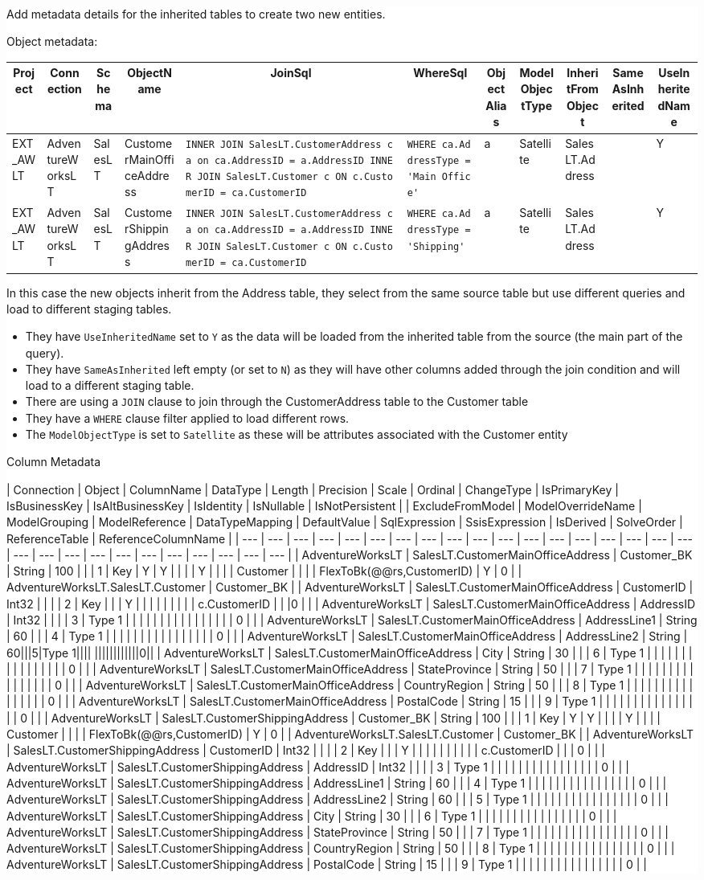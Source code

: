 Add metadata details for the inherited tables to create two new entities.

Object metadata:

| Project | Connection | Schema | ObjectName | JoinSql | WhereSql | ObjectAlias | ModelObjectType | InheritFromObject | SameAsInherited | UseInheritedName |
| --- | --- | --- | --- | --- | --- | --- | --- | --- | --- | --- |
| EXT_AWLT | AdventureWorksLT | SalesLT | CustomerMainOfficeAddress | `INNER JOIN SalesLT.CustomerAddress ca on ca.AddressID = a.AddressID INNER JOIN SalesLT.Customer c ON c.CustomerID = ca.CustomerID` | `WHERE ca.AddressType = 'Main Office'` | a | Satellite | SalesLT.Address | | Y |
| EXT_AWLT | AdventureWorksLT | SalesLT | CustomerShippingAddress |`INNER JOIN SalesLT.CustomerAddress ca on ca.AddressID = a.AddressID INNER JOIN SalesLT.Customer c ON c.CustomerID = ca.CustomerID` | `WHERE ca.AddressType = 'Shipping'` | a | Satellite | SalesLT.Address | | Y |

In this case the new objects inherit from the Address table, they select from the same source table but use different queries and load to different staging tables.

* They have `UseInheritedName` set to `Y` as the data will be loaded from the inherited table from the source (the main part of the query).
* They have `SameAsInherited` left empty (or set to `N`) as they will have other columns added through the join condition and will load to a different staging table.
* There are using a `JOIN` clause to join through the CustomerAddress table to the Customer table
* They have a `WHERE` clause filter applied to load different rows.
* The `ModelObjectType` is set to `Satellite` as these will be attributes associated with the Customer entity

Column Metadata

| Connection | Object | ColumnName | DataType | Length | Precision | Scale | Ordinal | ChangeType | IsPrimaryKey | IsBusinessKey | IsAltBusinessKey | IsIdentity | IsNullable | IsNotPersistent | | ExcludeFromModel | ModelOverrideName | ModelGrouping | ModelReference | DataTypeMapping | DefaultValue | SqlExpression | SsisExpression | IsDerived | SolveOrder | ReferenceTable | ReferenceColumnName |
| --- | --- | --- | --- | --- | --- | --- | --- | --- | --- | --- | --- | --- | --- | --- | --- | --- | --- | --- | --- | --- | --- | --- | --- | --- | --- | --- | --- | --- |
| AdventureWorksLT | SalesLT.CustomerMainOfficeAddress | Customer_BK | String | 100 | | | 1 | Key | Y | Y | | | | Y | | | | Customer | | | | FlexToBk(@@rs,CustomerID) | Y | 0 | | AdventureWorksLT.SalesLT.Customer | Customer_BK |
| AdventureWorksLT | SalesLT.CustomerMainOfficeAddress | CustomerID | Int32 | | | | 2 | Key | | | Y | | | | | | | | | c.CustomerID | | |0 | |
| AdventureWorksLT | SalesLT.CustomerMainOfficeAddress | AddressID | Int32 | | | | 3 | Type 1 | | | | | | | | | | | | | | | | 0 | |
| AdventureWorksLT | SalesLT.CustomerMainOfficeAddress | AddressLine1 | String | 60 | | | 4 | Type 1 | | | | | | | | | | | | | | | | 0 | |
| AdventureWorksLT | SalesLT.CustomerMainOfficeAddress | AddressLine2 | String | 60|||5|Type 1|||| ||||||||||||0||
| AdventureWorksLT | SalesLT.CustomerMainOfficeAddress | City | String | 30 | | | 6 | Type 1 | | | | | | | | | | | | | | | | 0 | |
| AdventureWorksLT | SalesLT.CustomerMainOfficeAddress | StateProvince | String | 50 | | | 7 | Type 1 | | | | | | | | | | | | | | | | 0 | |
| AdventureWorksLT | SalesLT.CustomerMainOfficeAddress | CountryRegion | String | 50 | | | 8 | Type 1 | | | | | | | | | | | | | | | | 0 | |
| AdventureWorksLT | SalesLT.CustomerMainOfficeAddress | PostalCode | String | 15 | | | 9 | Type 1 | | | | | | | | | | | | | | | | 0 | |
| AdventureWorksLT | SalesLT.CustomerShippingAddress | Customer_BK | String | 100 | | | 1 | Key | Y | Y | | | | Y | | | | Customer | | | | FlexToBk(@@rs,CustomerID) | Y | 0 | | AdventureWorksLT.SalesLT.Customer | Customer_BK |
| AdventureWorksLT | SalesLT.CustomerShippingAddress | CustomerID | Int32 | | | | 2 | Key | | | Y | | | | | | | | | | c.CustomerID | | | 0 | |
| AdventureWorksLT | SalesLT.CustomerShippingAddress | AddressID | Int32 | | | | 3 | Type 1 | | | | | | | | | | | | | | | | 0 | |
| AdventureWorksLT | SalesLT.CustomerShippingAddress | AddressLine1 | String | 60 | | | 4 | Type 1 | | | | | | | | | | | | | | | | 0 | |
| AdventureWorksLT | SalesLT.CustomerShippingAddress | AddressLine2 | String | 60 | | | 5 | Type 1 | | | | | | | | | | | | | | | | 0 | |
| AdventureWorksLT | SalesLT.CustomerShippingAddress | City | String | 30 | | | 6 | Type 1 | | | | | | | | | | | | | | | | 0 | |
| AdventureWorksLT | SalesLT.CustomerShippingAddress | StateProvince | String | 50 | | | 7 | Type 1 | | | | | | | | | | | | | | | | 0 | |
| AdventureWorksLT | SalesLT.CustomerShippingAddress | CountryRegion | String | 50 | | | 8 | Type 1 | | | | | | | | | | | | | | | | 0 | |
| AdventureWorksLT | SalesLT.CustomerShippingAddress | PostalCode | String | 15 | | | 9 | Type 1 | | | | | | | | | | | | | | | | 0 | |
